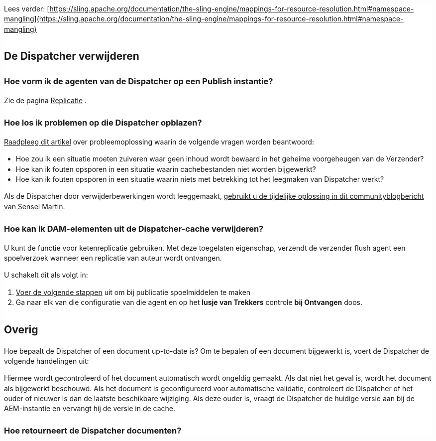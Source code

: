 Lees verder: [https://sling.apache.org/documentation/the-sling-engine/mappings-for-resource-resolution.html#namespace-mangling](https://sling.apache.org/documentation/the-sling-engine/mappings-for-resource-resolution.html#namespace-mangling)

## De Dispatcher verwijderen

### Hoe vorm ik de agenten van de Dispatcher op een Publish instantie?

Zie de pagina [Replicatie](https://helpx.adobe.com/content/help/en/experience-manager/6-4/sites/deploying/using/replication.html#ConfiguringyourReplicationAgents) .

### Hoe los ik problemen op die Dispatcher opblazen?

[Raadpleeg dit artikel](https://helpx.adobe.com/content/help/en/experience-manager/kb/troubleshooting-dispatcher-flushing-issues.html) over probleemoplossing waarin de volgende vragen worden beantwoord:

* Hoe zou ik een situatie moeten zuiveren waar geen inhoud wordt bewaard in het geheime voorgeheugen van de Verzender?
* Hoe kan ik fouten opsporen in een situatie waarin cachebestanden niet worden bijgewerkt?
* Hoe kan ik fouten opsporen in een situatie waarin niets met betrekking tot het leegmaken van Dispatcher werkt?

Als de Dispatcher door verwijderbewerkingen wordt leeggemaakt, [gebruikt u de tijdelijke oplossing in dit communityblogbericht van Sensei Martin](https://mkalugin-cq.blogspot.in/2012/04/i-have-been-working-on-following.html).

### Hoe kan ik DAM-elementen uit de Dispatcher-cache verwijderen?

U kunt de functie voor ketenreplicatie gebruiken.  Met deze toegelaten eigenschap, verzendt de verzender flush agent een spoelverzoek wanneer een replicatie van auteur wordt ontvangen.

U schakelt dit als volgt in:

1. [Voer de volgende stappen](page-invalidate.md#invalidating-dispatcher-cache-from-a-publishing-instance) uit om bij publicatie spoelmiddelen te maken
1. Ga naar elk van die configuratie van die agent en op het **lusje van Trekkers** controle **bij Ontvangen** doos.

## Overig

Hoe bepaalt de Dispatcher of een document up-to-date is?
Om te bepalen of een document bijgewerkt is, voert de Dispatcher de volgende handelingen uit:

Hiermee wordt gecontroleerd of het document automatisch wordt ongeldig gemaakt. Als dat niet het geval is, wordt het document als bijgewerkt beschouwd.
Als het document is geconfigureerd voor automatische validatie, controleert de Dispatcher of het ouder of nieuwer is dan de laatste beschikbare wijziging. Als deze ouder is, vraagt de Dispatcher de huidige versie aan bij de AEM-instantie en vervangt hij de versie in de cache.

### Hoe retourneert de Dispatcher documenten?
